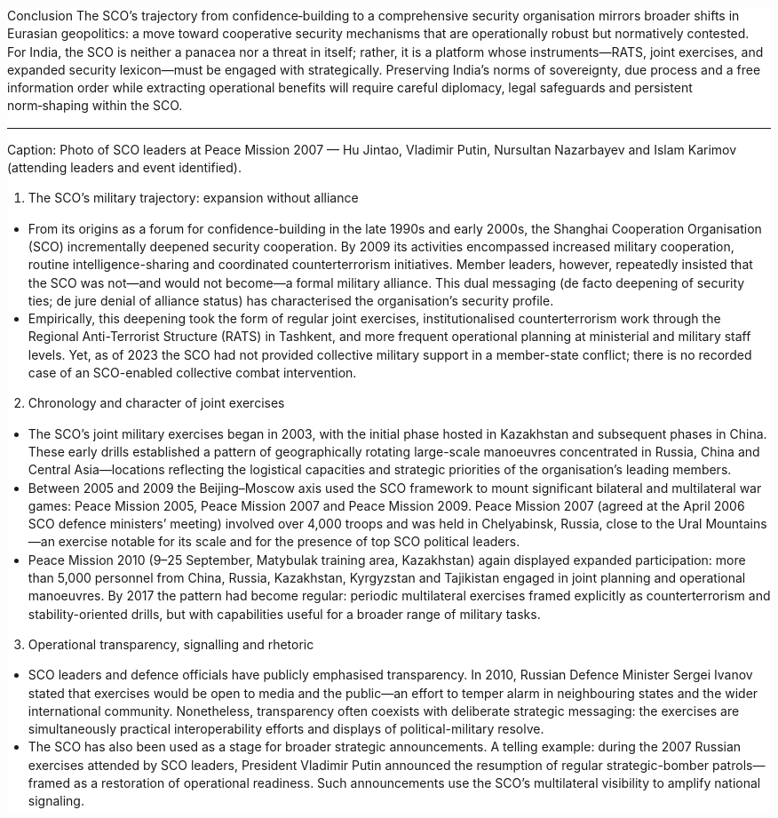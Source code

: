 Conclusion
The SCO’s trajectory from confidence‑building to a comprehensive security organisation mirrors broader shifts in Eurasian geopolitics: a move toward cooperative security mechanisms that are operationally robust but normatively contested. For India, the SCO is neither a panacea nor a threat in itself; rather, it is a platform whose instruments—RATS, joint exercises, and expanded security lexicon—must be engaged with strategically. Preserving India’s norms of sovereignty, due process and a free information order while extracting operational benefits will require careful diplomacy, legal safeguards and persistent norm‑shaping within the SCO.

---

Caption: Photo of SCO leaders at Peace Mission 2007 — Hu Jintao, Vladimir Putin, Nursultan Nazarbayev and Islam Karimov (attending leaders and event identified).

1. The SCO’s military trajectory: expansion without alliance
- From its origins as a forum for confidence-building in the late 1990s and early 2000s, the Shanghai Cooperation Organisation (SCO) incrementally deepened security cooperation. By 2009 its activities encompassed increased military cooperation, routine intelligence-sharing and coordinated counterterrorism initiatives. Member leaders, however, repeatedly insisted that the SCO was not—and would not become—a formal military alliance. This dual messaging (de facto deepening of security ties; de jure denial of alliance status) has characterised the organisation’s security profile.
- Empirically, this deepening took the form of regular joint exercises, institutionalised counterterrorism work through the Regional Anti-Terrorist Structure (RATS) in Tashkent, and more frequent operational planning at ministerial and military staff levels. Yet, as of 2023 the SCO had not provided collective military support in a member-state conflict; there is no recorded case of an SCO-enabled collective combat intervention.

2. Chronology and character of joint exercises
- The SCO’s joint military exercises began in 2003, with the initial phase hosted in Kazakhstan and subsequent phases in China. These early drills established a pattern of geographically rotating large-scale manoeuvres concentrated in Russia, China and Central Asia—locations reflecting the logistical capacities and strategic priorities of the organisation’s leading members.
- Between 2005 and 2009 the Beijing–Moscow axis used the SCO framework to mount significant bilateral and multilateral war games: Peace Mission 2005, Peace Mission 2007 and Peace Mission 2009. Peace Mission 2007 (agreed at the April 2006 SCO defence ministers’ meeting) involved over 4,000 troops and was held in Chelyabinsk, Russia, close to the Ural Mountains—an exercise notable for its scale and for the presence of top SCO political leaders.
- Peace Mission 2010 (9–25 September, Matybulak training area, Kazakhstan) again displayed expanded participation: more than 5,000 personnel from China, Russia, Kazakhstan, Kyrgyzstan and Tajikistan engaged in joint planning and operational manoeuvres. By 2017 the pattern had become regular: periodic multilateral exercises framed explicitly as counterterrorism and stability-oriented drills, but with capabilities useful for a broader range of military tasks.

3. Operational transparency, signalling and rhetoric
- SCO leaders and defence officials have publicly emphasised transparency. In 2010, Russian Defence Minister Sergei Ivanov stated that exercises would be open to media and the public—an effort to temper alarm in neighbouring states and the wider international community. Nonetheless, transparency often coexists with deliberate strategic messaging: the exercises are simultaneously practical interoperability efforts and displays of political-military resolve.
- The SCO has also been used as a stage for broader strategic announcements. A telling example: during the 2007 Russian exercises attended by SCO leaders, President Vladimir Putin announced the resumption of regular strategic-bomber patrols—framed as a restoration of operational readiness. Such announcements use the SCO’s multilateral visibility to amplify national signaling.
